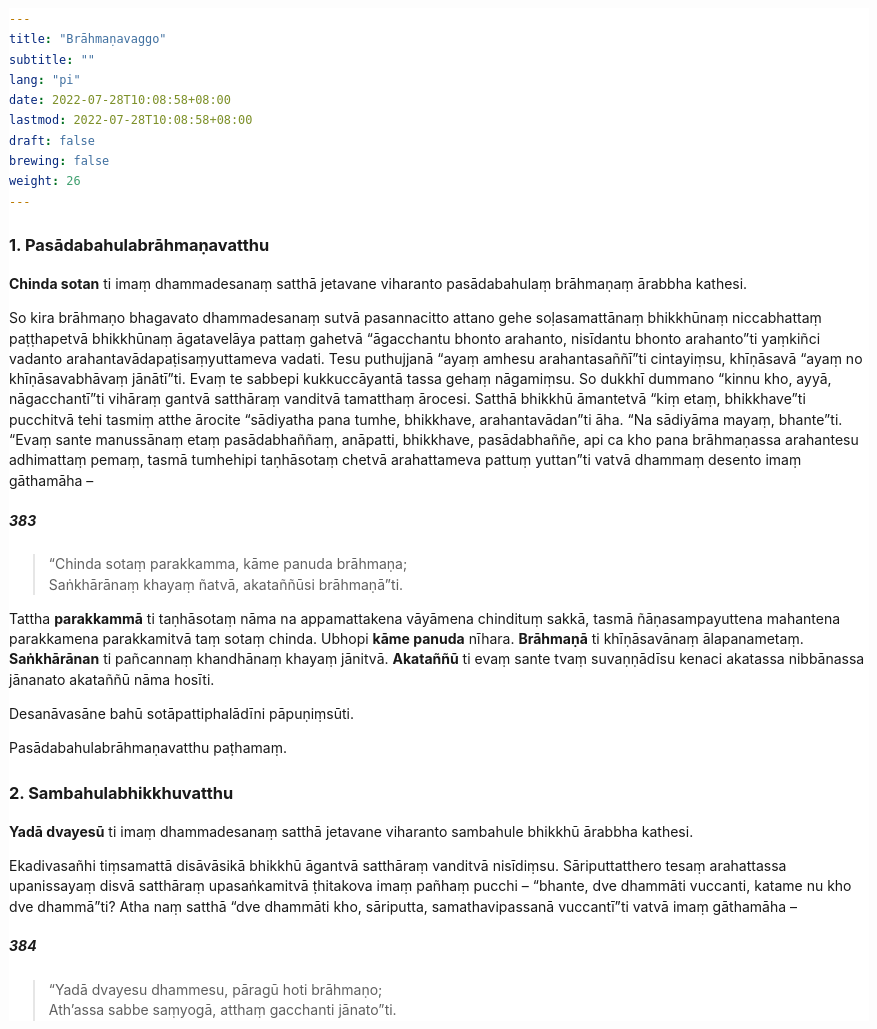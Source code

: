 ```yaml
---
title: "Brāhmaṇavaggo"
subtitle: ""
lang: "pi"
date: 2022-07-28T10:08:58+08:00
lastmod: 2022-07-28T10:08:58+08:00
draft: false
brewing: false
weight: 26
---
```


### 1. Pasādabahulabrāhmaṇavatthu

**Chinda sotan** ti imaṃ dhammadesanaṃ satthā jetavane viharanto pasādabahulaṃ brāhmaṇaṃ ārabbha kathesi.

So kira brāhmaṇo bhagavato dhammadesanaṃ sutvā pasannacitto attano gehe soḷasamattānaṃ bhikkhūnaṃ niccabhattaṃ paṭṭhapetvā bhikkhūnaṃ āgatavelāya pattaṃ gahetvā “āgacchantu bhonto arahanto, nisīdantu bhonto arahanto”ti yaṃkiñci vadanto arahantavādapaṭisaṃyuttameva vadati. Tesu puthujjanā “ayaṃ amhesu arahantasaññī”ti cintayiṃsu, khīṇāsavā “ayaṃ no khīṇāsavabhāvaṃ jānātī”ti. Evaṃ te sabbepi kukkuccāyantā tassa gehaṃ nāgamiṃsu. So dukkhī dummano “kinnu kho, ayyā, nāgacchantī”ti vihāraṃ gantvā satthāraṃ vanditvā tamatthaṃ ārocesi. Satthā bhikkhū āmantetvā “kiṃ etaṃ, bhikkhave”ti pucchitvā tehi tasmiṃ atthe ārocite “sādiyatha pana tumhe, bhikkhave, arahantavādan”ti āha. “Na sādiyāma mayaṃ, bhante”ti. “Evaṃ sante manussānaṃ etaṃ pasādabhaññaṃ, anāpatti, bhikkhave, pasādabhaññe, api ca kho pana brāhmaṇassa arahantesu adhimattaṃ pemaṃ, tasmā tumhehipi taṇhāsotaṃ chetvā arahattameva pattuṃ yuttan”ti vatvā dhammaṃ desento imaṃ gāthamāha –

##### 383

> “Chinda sotaṃ parakkamma, kāme panuda brāhmaṇa;  
> Saṅkhārānaṃ khayaṃ ñatvā, akataññūsi brāhmaṇā”ti.

Tattha **parakkammā** ti taṇhāsotaṃ nāma na appamattakena vāyāmena chindituṃ sakkā, tasmā ñāṇasampayuttena mahantena parakkamena parakkamitvā taṃ sotaṃ chinda. Ubhopi **kāme panuda** nīhara. **Brāhmaṇā** ti khīṇāsavānaṃ ālapanametaṃ. **Saṅkhārānan** ti pañcannaṃ khandhānaṃ khayaṃ jānitvā. **Akataññū** ti evaṃ sante tvaṃ suvaṇṇādīsu kenaci akatassa nibbānassa jānanato akataññū nāma hosīti.

Desanāvasāne bahū sotāpattiphalādīni pāpuṇiṃsūti.

<p class="text-center text-muted">Pasādabahulabrāhmaṇavatthu paṭhamaṃ.</p>

### 2. Sambahulabhikkhuvatthu

**Yadā dvayesū** ti imaṃ dhammadesanaṃ satthā jetavane viharanto sambahule bhikkhū ārabbha kathesi.

Ekadivasañhi tiṃsamattā disāvāsikā bhikkhū āgantvā satthāraṃ vanditvā nisīdiṃsu. Sāriputtatthero tesaṃ arahattassa upanissayaṃ disvā satthāraṃ upasaṅkamitvā ṭhitakova imaṃ pañhaṃ pucchi – “bhante, dve dhammāti vuccanti, katame nu kho dve dhammā”ti? Atha naṃ satthā “dve dhammāti kho, sāriputta, samathavipassanā vuccantī”ti vatvā imaṃ gāthamāha –

##### 384

> “Yadā dvayesu dhammesu, pāragū hoti brāhmaṇo;  
> Ath’assa sabbe saṃyogā, atthaṃ gacchanti jānato”ti.
